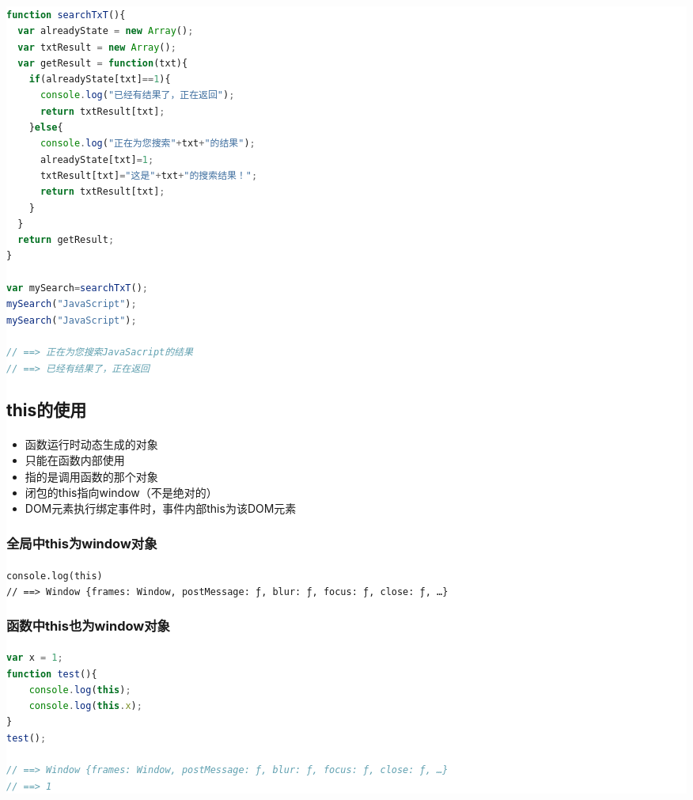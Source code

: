    ```javascript
   function searchTxT(){
     var alreadyState = new Array();
     var txtResult = new Array();
     var getResult = function(txt){
       if(alreadyState[txt]==1){
         console.log("已经有结果了，正在返回");
         return txtResult[txt];
       }else{
         console.log("正在为您搜索"+txt+"的结果");
         alreadyState[txt]=1;
         txtResult[txt]="这是"+txt+"的搜索结果！";
         return txtResult[txt];
       }
     }
     return getResult;
   }

   var mySearch=searchTxT();
   mySearch("JavaScript");
   mySearch("JavaScript");

   // ==> 正在为您搜索JavaSacript的结果
   // ==> 已经有结果了，正在返回
   ```

## this的使用

   -  函数运行时动态生成的对象
   -  只能在函数内部使用
   -  指的是调用函数的那个对象
   -  闭包的this指向window（不是绝对的）
   -  DOM元素执行绑定事件时，事件内部this为该DOM元素



### 全局中this为window对象

   ```
   console.log(this)
   // ==> Window {frames: Window, postMessage: ƒ, blur: ƒ, focus: ƒ, close: ƒ, …}
   ```

### 函数中this也为window对象

   ```javascript
   var x = 1;
   function test(){
       console.log(this);
       console.log(this.x);
   }
   test();

   // ==> Window {frames: Window, postMessage: ƒ, blur: ƒ, focus: ƒ, close: ƒ, …}
   // ==> 1
   ```
